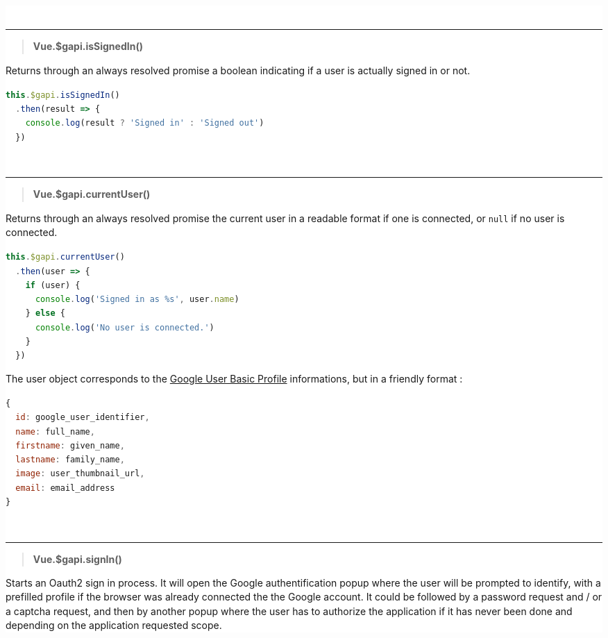 &nbsp;

---
> **Vue.$gapi.isSignedIn()**

Returns through an always resolved promise a boolean indicating if a user is actually signed in or not.
```javascript
this.$gapi.isSignedIn()
  .then(result => {
    console.log(result ? 'Signed in' : 'Signed out')
  })
```

&nbsp;

---
> **Vue.$gapi.currentUser()**

Returns through an always resolved promise the current user in a readable format if one is connected, or `null` if no user is connected.
```javascript
this.$gapi.currentUser()
  .then(user => {
    if (user) {
      console.log('Signed in as %s', user.name)
    } else {
      console.log('No user is connected.')
    }
  })
```
The user object corresponds to the [Google User Basic Profile](https://developers.google.com/api-client-library/javascript/reference/referencedocs#googleusergetbasicprofile) informations, but in a friendly format :
```javascript
{
  id: google_user_identifier,
  name: full_name,
  firstname: given_name,
  lastname: family_name,
  image: user_thumbnail_url,
  email: email_address
}
```

&nbsp;

---
> **Vue.$gapi.signIn()**

Starts an Oauth2 sign in process. It will open the Google authentification popup where the user will be prompted to identify, with a prefilled profile if the browser was already connected the the Google account. It could be followed by a password request and / or a captcha request, and then by another popup where the user has to authorize the application if it has never been done and depending on the application requested scope.
